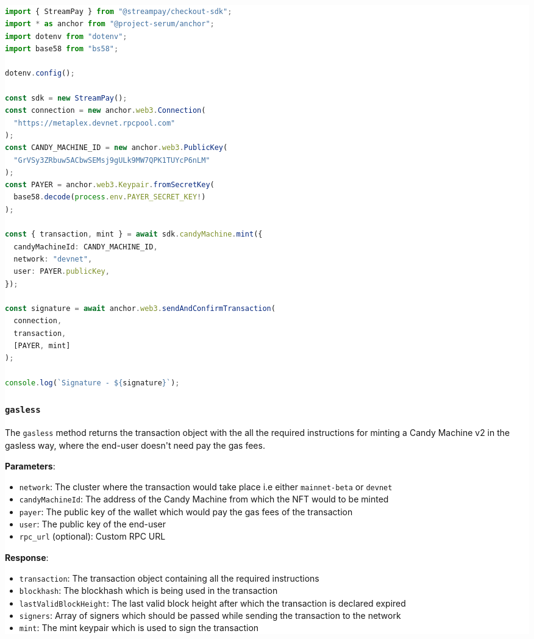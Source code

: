 ```ts
import { StreamPay } from "@streampay/checkout-sdk";
import * as anchor from "@project-serum/anchor";
import dotenv from "dotenv";
import base58 from "bs58";

dotenv.config();

const sdk = new StreamPay();
const connection = new anchor.web3.Connection(
  "https://metaplex.devnet.rpcpool.com"
);
const CANDY_MACHINE_ID = new anchor.web3.PublicKey(
  "GrVSy3ZRbuw5ACbwSEMsj9gULk9MW7QPK1TUYcP6nLM"
);
const PAYER = anchor.web3.Keypair.fromSecretKey(
  base58.decode(process.env.PAYER_SECRET_KEY!)
);

const { transaction, mint } = await sdk.candyMachine.mint({
  candyMachineId: CANDY_MACHINE_ID,
  network: "devnet",
  user: PAYER.publicKey,
});

const signature = await anchor.web3.sendAndConfirmTransaction(
  connection,
  transaction,
  [PAYER, mint]
);

console.log(`Signature - ${signature}`);
```

### `gasless`

The `gasless` method returns the transaction object with the all the required instructions for minting a Candy Machine v2 in the gasless way, where the end-user doesn't need pay the gas fees.

**Parameters**:

- `network`: The cluster where the transaction would take place i.e either `mainnet-beta` or `devnet`
- `candyMachineId`: The address of the Candy Machine from which the NFT would to be minted
- `payer`: The public key of the wallet which would pay the gas fees of the transaction
- `user`: The public key of the end-user
- `rpc_url` (optional): Custom RPC URL

**Response**:

- `transaction`: The transaction object containing all the required instructions
- `blockhash`: The blockhash which is being used in the transaction
- `lastValidBlockHeight`: The last valid block height after which the transaction is declared expired
- `signers`: Array of signers which should be passed while sending the transaction to the network
- `mint`: The mint keypair which is used to sign the transaction
